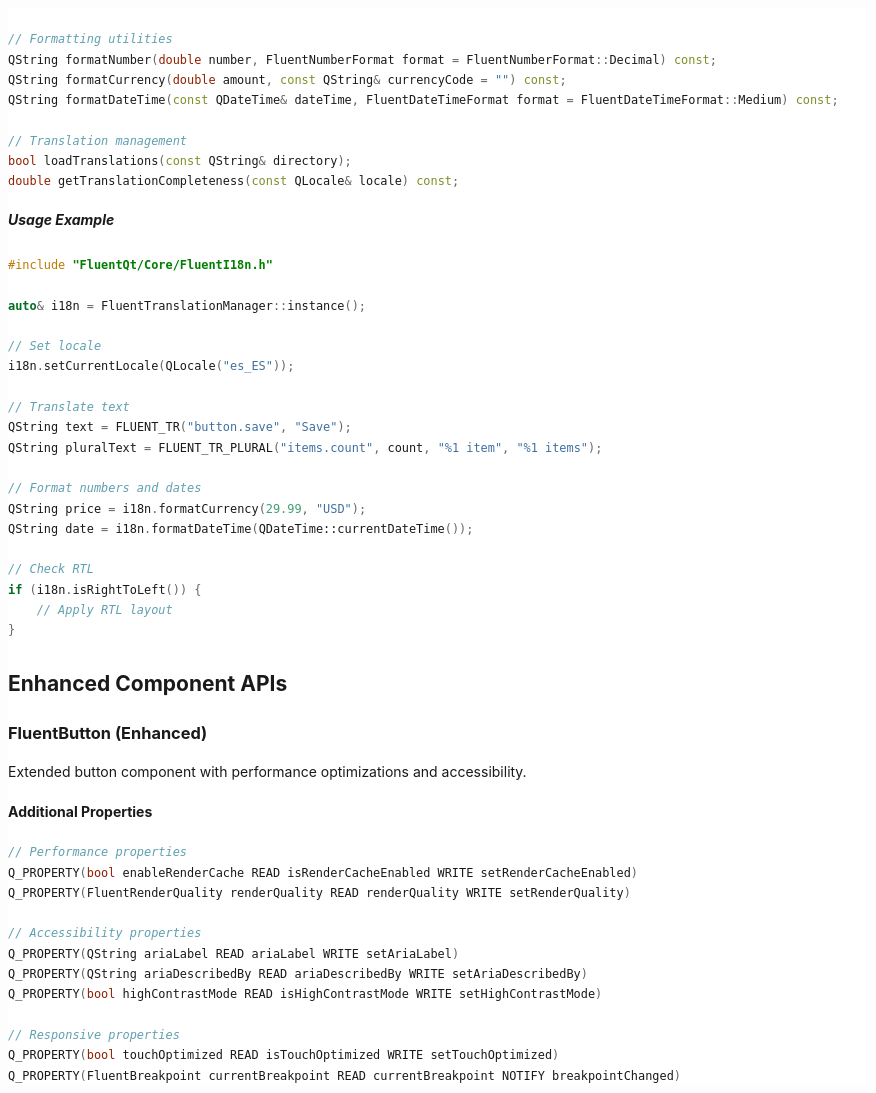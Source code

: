 ```cpp

// Formatting utilities
QString formatNumber(double number, FluentNumberFormat format = FluentNumberFormat::Decimal) const;
QString formatCurrency(double amount, const QString& currencyCode = "") const;
QString formatDateTime(const QDateTime& dateTime, FluentDateTimeFormat format = FluentDateTimeFormat::Medium) const;

// Translation management
bool loadTranslations(const QString& directory);
double getTranslationCompleteness(const QLocale& locale) const;
```

##### Usage Example

```cpp
#include "FluentQt/Core/FluentI18n.h"

auto& i18n = FluentTranslationManager::instance();

// Set locale
i18n.setCurrentLocale(QLocale("es_ES"));

// Translate text
QString text = FLUENT_TR("button.save", "Save");
QString pluralText = FLUENT_TR_PLURAL("items.count", count, "%1 item", "%1 items");

// Format numbers and dates
QString price = i18n.formatCurrency(29.99, "USD");
QString date = i18n.formatDateTime(QDateTime::currentDateTime());

// Check RTL
if (i18n.isRightToLeft()) {
    // Apply RTL layout
}
```

## Enhanced Component APIs

### FluentButton (Enhanced)

Extended button component with performance optimizations and accessibility.

#### Additional Properties

```cpp
// Performance properties
Q_PROPERTY(bool enableRenderCache READ isRenderCacheEnabled WRITE setRenderCacheEnabled)
Q_PROPERTY(FluentRenderQuality renderQuality READ renderQuality WRITE setRenderQuality)

// Accessibility properties
Q_PROPERTY(QString ariaLabel READ ariaLabel WRITE setAriaLabel)
Q_PROPERTY(QString ariaDescribedBy READ ariaDescribedBy WRITE setAriaDescribedBy)
Q_PROPERTY(bool highContrastMode READ isHighContrastMode WRITE setHighContrastMode)

// Responsive properties
Q_PROPERTY(bool touchOptimized READ isTouchOptimized WRITE setTouchOptimized)
Q_PROPERTY(FluentBreakpoint currentBreakpoint READ currentBreakpoint NOTIFY breakpointChanged)
```
